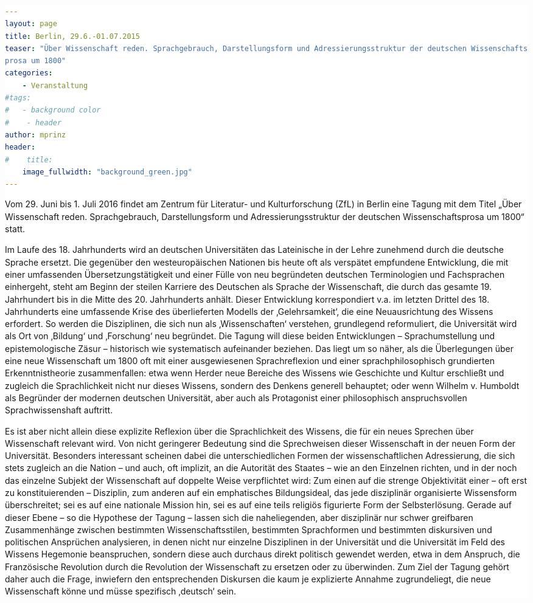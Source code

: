 ```yaml
---
layout: page
title: Berlin, 29.6.-01.07.2015
teaser: "Über Wissenschaft reden. Sprachgebrauch, Darstellungsform und Adressierungsstruktur der deutschen Wissenschaftsprosa um 1800"
categories:
    - Veranstaltung
#tags:
#   - background color
#    - header
author: mprinz
header:
#    title: 
    image_fullwidth: "background_green.jpg"
---
```





Vom 29. Juni bis 1. Juli 2016 findet am Zentrum für Literatur- und Kulturforschung (ZfL) in Berlin eine Tagung mit dem Titel „Über Wissenschaft reden. Sprachgebrauch, Darstellungsform und Adressierungsstruktur der deutschen Wissenschaftsprosa um 1800“ statt.  

Im Laufe des 18. Jahrhunderts wird an deutschen Universitäten das Lateinische in der Lehre zunehmend durch die deutsche Sprache ersetzt. Die gegenüber den westeuropäischen Nationen bis heute oft als verspätet empfundene Entwicklung, die mit einer umfassenden Übersetzungstätigkeit und einer Fülle von neu begründeten deutschen Terminologien und Fachsprachen einhergeht, steht am Beginn der steilen Karriere des Deutschen als Sprache der Wissenschaft, die durch das gesamte 19. Jahrhundert bis in die Mitte des 20. Jahrhunderts anhält. Dieser Entwicklung korrespondiert v.a. im letzten Drittel des 18. Jahrhunderts eine umfassende Krise des überlieferten Modells der ‚Gelehrsamkeit‘, die eine Neuausrichtung des Wissens erfordert. So werden die Disziplinen, die sich nun als ‚Wissenschaften‘ verstehen, grundlegend reformuliert, die Universität wird als Ort von ‚Bildung‘ und ‚Forschung‘ neu begründet.
Die Tagung will diese beiden Entwicklungen – Sprachumstellung und epistemologische Zäsur – historisch wie systematisch aufeinander beziehen. Das liegt um so näher, als die Überlegungen über eine neue Wissenschaft um 1800 oft mit einer ausgewiesenen Sprachreflexion und einer sprachphilosophisch grundierten Erkenntnistheorie zusammenfallen: etwa wenn Herder neue Bereiche des Wissens wie Geschichte und Kultur erschließt und zugleich die Sprachlichkeit nicht nur dieses Wissens, sondern des Denkens generell behauptet; oder wenn Wilhelm v. Humboldt als Begründer der modernen deutschen Universität, aber auch als Protagonist einer philosophisch anspruchsvollen Sprachwissenshaft auftritt. 

Es ist aber nicht allein diese explizite Reflexion über die Sprachlichkeit des Wissens, die für ein neues Sprechen über Wissenschaft relevant wird. Von nicht geringerer Bedeutung sind die Sprechweisen dieser Wissenschaft in der neuen Form der Universität. Besonders interessant scheinen dabei die unterschiedlichen Formen der wissenschaftlichen Adressierung, die sich stets zugleich an die Nation – und auch, oft implizit, an die Autorität des Staates – wie an den Einzelnen richten, und in der noch das einzelne Subjekt der Wissenschaft auf doppelte Weise verpflichtet wird: Zum einen auf die strenge Objektivität einer – oft erst zu konstituierenden – Disziplin, zum anderen auf ein emphatisches Bildungsideal, das jede disziplinär organisierte Wissensform überschreitet; sei es auf eine nationale Mission hin, sei es auf eine teils religiös figurierte Form der Selbsterlösung. 
Gerade auf dieser Ebene – so die Hypothese der Tagung – lassen sich die naheliegenden, aber disziplinär nur schwer greifbaren Zusammenhänge zwischen bestimmten Wissenschaftsstilen, bestimmten Sprachformen und bestimmten diskursiven und politischen Ansprüchen analysieren, in denen nicht nur einzelne Disziplinen in der Universität und die Universität im Feld des Wissens Hegemonie beanspruchen, sondern diese auch durchaus direkt politisch gewendet werden, etwa in dem Anspruch, die Französische Revolution durch die Revolution der Wissenschaft zu ersetzen oder zu überwinden. Zum Ziel der Tagung gehört daher auch die Frage, inwiefern den entsprechenden Diskursen die kaum je explizierte Annahme zugrundeliegt, die neue Wissenschaft könne und müsse spezifisch ‚deutsch‘ sein.  
